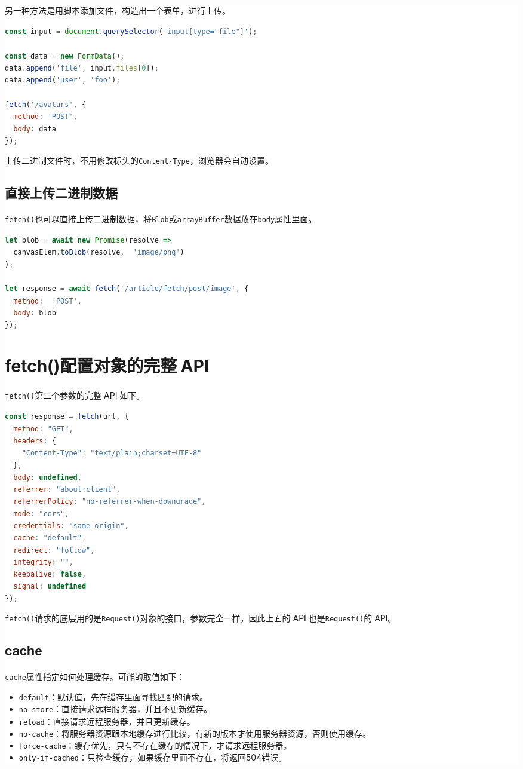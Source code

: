 另一种方法是用脚本添加文件，构造出一个表单，进行上传。
```js
const input = document.querySelector('input[type="file"]');

const data = new FormData();
data.append('file', input.files[0]);
data.append('user', 'foo');

fetch('/avatars', {
  method: 'POST',
  body: data
});
```
上传二进制文件时，不用修改标头的`Content-Type`，浏览器会自动设置。
## 直接上传二进制数据
`fetch()`也可以直接上传二进制数据，将`Blob`或`arrayBuffer`数据放在`body`属性里面。
```js
let blob = await new Promise(resolve =>
  canvasElem.toBlob(resolve,  'image/png')
);

let response = await fetch('/article/fetch/post/image', {
  method:  'POST',
  body: blob
});
```
# fetch()配置对象的完整 API
`fetch()`第二个参数的完整 API 如下。
```js
const response = fetch(url, {
  method: "GET",
  headers: {
    "Content-Type": "text/plain;charset=UTF-8"
  },
  body: undefined,
  referrer: "about:client",
  referrerPolicy: "no-referrer-when-downgrade",
  mode: "cors",
  credentials: "same-origin",
  cache: "default",
  redirect: "follow",
  integrity: "",
  keepalive: false,
  signal: undefined
});
```
`fetch()`请求的底层用的是`Request()`对象的接口，参数完全一样，因此上面的 API 也是`Request()`的 API。
## cache
`cache`属性指定如何处理缓存。可能的取值如下：
* `default`：默认值，先在缓存里面寻找匹配的请求。
* `no-store`：直接请求远程服务器，并且不更新缓存。
* `reload`：直接请求远程服务器，并且更新缓存。
* `no-cache`：将服务器资源跟本地缓存进行比较，有新的版本才使用服务器资源，否则使用缓存。
* `force-cache`：缓存优先，只有不存在缓存的情况下，才请求远程服务器。
* `only-if-cached`：只检查缓存，如果缓存里面不存在，将返回504错误。
